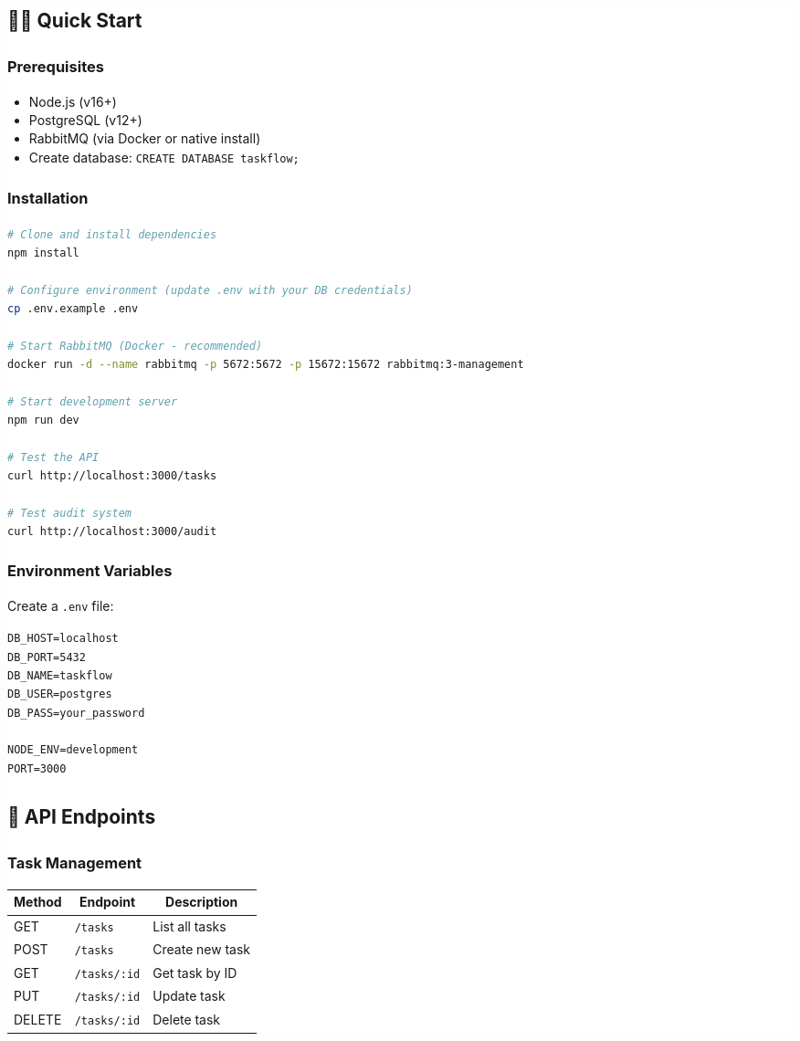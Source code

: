 ## 🏃‍♂️ Quick Start

### Prerequisites
- Node.js (v16+)
- PostgreSQL (v12+)
- RabbitMQ (via Docker or native install)
- Create database: `CREATE DATABASE taskflow;`

### Installation
```bash
# Clone and install dependencies
npm install

# Configure environment (update .env with your DB credentials)
cp .env.example .env

# Start RabbitMQ (Docker - recommended)
docker run -d --name rabbitmq -p 5672:5672 -p 15672:15672 rabbitmq:3-management

# Start development server
npm run dev

# Test the API
curl http://localhost:3000/tasks

# Test audit system
curl http://localhost:3000/audit
```

### Environment Variables
Create a `.env` file:
```env
DB_HOST=localhost
DB_PORT=5432
DB_NAME=taskflow
DB_USER=postgres
DB_PASS=your_password

NODE_ENV=development
PORT=3000
```

## 📡 API Endpoints

### Task Management
| Method | Endpoint | Description |
|--------|----------|-------------|
| GET | `/tasks` | List all tasks |
| POST | `/tasks` | Create new task |
| GET | `/tasks/:id` | Get task by ID |
| PUT | `/tasks/:id` | Update task |
| DELETE | `/tasks/:id` | Delete task |
